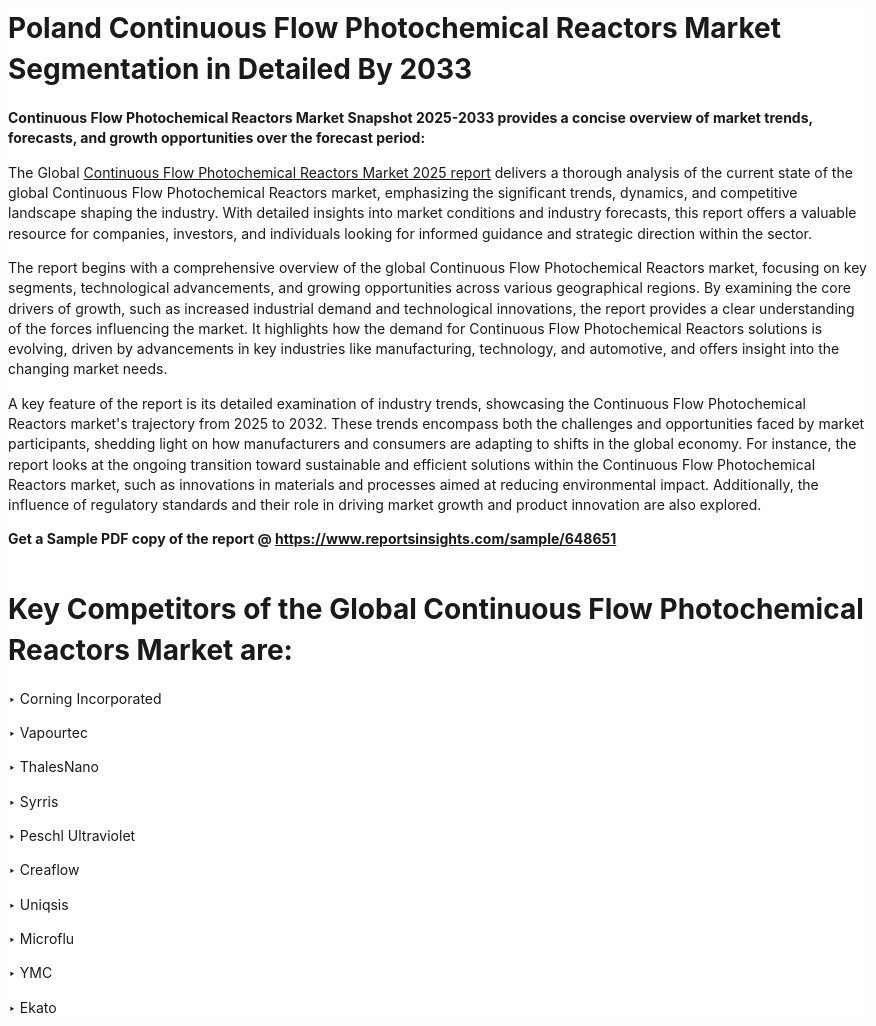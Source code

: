 # Poland Continuous Flow Photochemical Reactors Market Segmentation in Detailed By 2033

<strong>Continuous Flow Photochemical Reactors Market Snapshot 2025-2033 provides a concise overview of market trends, forecasts, and growth opportunities over the forecast period:</strong>

The Global <a href=https://www.reportsinsights.com/sample/648651>Continuous Flow Photochemical Reactors Market 2025 report</a> delivers a thorough analysis of the current state of the global Continuous Flow Photochemical Reactors market, emphasizing the significant trends, dynamics, and competitive landscape shaping the industry. With detailed insights into market conditions and industry forecasts, this report offers a valuable resource for companies, investors, and individuals looking for informed guidance and strategic direction within the sector.

The report begins with a comprehensive overview of the global Continuous Flow Photochemical Reactors market, focusing on key segments, technological advancements, and growing opportunities across various geographical regions. By examining the core drivers of growth, such as increased industrial demand and technological innovations, the report provides a clear understanding of the forces influencing the market. It highlights how the demand for Continuous Flow Photochemical Reactors solutions is evolving, driven by advancements in key industries like manufacturing, technology, and automotive, and offers insight into the changing market needs.

A key feature of the report is its detailed examination of industry trends, showcasing the Continuous Flow Photochemical Reactors market's trajectory from 2025 to 2032. These trends encompass both the challenges and opportunities faced by market participants, shedding light on how manufacturers and consumers are adapting to shifts in the global economy. For instance, the report looks at the ongoing transition toward sustainable and efficient solutions within the Continuous Flow Photochemical Reactors market, such as innovations in materials and processes aimed at reducing environmental impact. Additionally, the influence of regulatory standards and their role in driving market growth and product innovation are also explored.

<strong>Get a Sample PDF copy of the report @ <a href=https://www.reportsinsights.com/sample/648651>https://www.reportsinsights.com/sample/648651</a></strong>

# <strong>Key Competitors of the Global Continuous Flow Photochemical Reactors Market are:</strong>

‣ Corning Incorporated

‣ Vapourtec

‣ ThalesNano

‣ Syrris

‣ Peschl Ultraviolet

‣ Creaflow

‣ Uniqsis

‣ Microflu

‣ YMC

‣ Ekato
